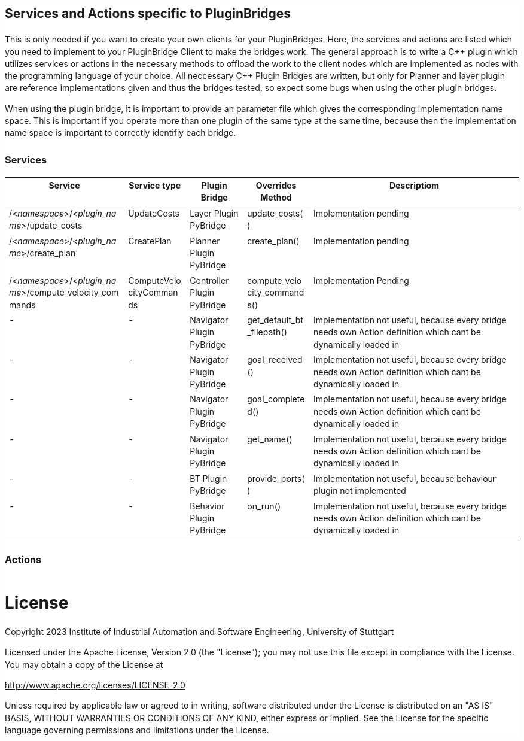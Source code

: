 ## Services and Actions specific to PluginBridges
This is only needed if you want to create your own clients for your PluginBridges. Here, the services and actions are listed which you need to implement to your PluginBridge Client to make the bridges work. The general approach is to write a C++ plugin which utilizes services or actions in the necessary methods to offload the work to the client nodes which are implemented as nodes with the programming language of your choice. All neccessary C++ Plugin Bridges are written, but only for Planner and layer plugin are reference implementations given and thus the bridges tested, so expect some bugs when using the other plugin bridges.

When using the plugin bridge, it is important to provide an parameter file which gives the corresponding implementation name space. This is important if you operate more than one plugin of the same type at the same time, because then the implementation name space is important to correctly identifiy each bridge.

### Services
| **Service**                                              | **Service type**        | **Plugin Bridge**          | **Overrides Method**        | **Descriptiom**                                                                                                 |
| -------------------------------------------------------- | ----------------------- | -------------------------- | --------------------------- | --------------------------------------------------------------------------------------------------------------- |
| /<*namespace*>/<*plugin_name*>/update_costs              | UpdateCosts             | Layer Plugin PyBridge      | update_costs()              | Implementation pending                                                                                          |
| /<*namespace*>/<*plugin_name*>/create_plan               | CreatePlan              | Planner Plugin PyBridge    | create_plan()               | Implementation pending                                                                                          |
| /<*namespace*>/<*plugin_name*>/compute_velocity_commands | ComputeVelocityCommands | Controller Plugin PyBridge | compute_velocity_commands() | Implementation Pending                                                                                          |
| -                                                        | -                       | Navigator Plugin PyBridge  | get_default_bt_filepath()   | Implementation not useful, because every bridge needs own Action definition which cant be dynamically loaded in |
| -                                                        | -                       | Navigator Plugin PyBridge  | goal_received()             | Implementation not useful, because every bridge needs own Action definition which cant be dynamically loaded in |
| -                                                        | -                       | Navigator Plugin PyBridge  | goal_completed()            | Implementation not useful, because every bridge needs own Action definition which cant be dynamically loaded in |
| -                                                        | -                       | Navigator Plugin PyBridge  | get_name()                  | Implementation not useful, because every bridge needs own Action definition which cant be dynamically loaded in |
| -                                                        | -                       | BT Plugin PyBridge         | provide_ports()             | Implementation not useful, because behaviour plugin not implemented                                             |
| -                                                        | -                       | Behavior Plugin PyBridge   | on_run()                    | Implementation not useful, because every bridge needs own Action definition which cant be dynamically loaded in |

### Actions


# License
Copyright 2023 Institute of Industrial Automation and Software Engineering, University of Stuttgart

Licensed under the Apache License, Version 2.0 (the "License");
you may not use this file except in compliance with the License.
You may obtain a copy of the License at

  http://www.apache.org/licenses/LICENSE-2.0

Unless required by applicable law or agreed to in writing, software
distributed under the License is distributed on an "AS IS" BASIS,
WITHOUT WARRANTIES OR CONDITIONS OF ANY KIND, either express or implied.
See the License for the specific language governing permissions and
limitations under the License.